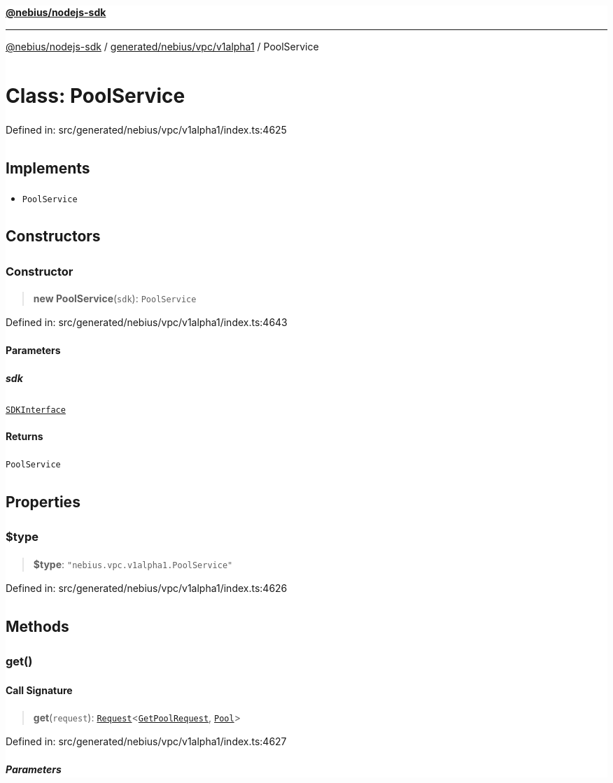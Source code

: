[**@nebius/nodejs-sdk**](../../../../../README.md)

---

[@nebius/nodejs-sdk](../../../../../README.md) / [generated/nebius/vpc/v1alpha1](../README.md) / PoolService

# Class: PoolService

Defined in: src/generated/nebius/vpc/v1alpha1/index.ts:4625

## Implements

- `PoolService`

## Constructors

### Constructor

> **new PoolService**(`sdk`): `PoolService`

Defined in: src/generated/nebius/vpc/v1alpha1/index.ts:4643

#### Parameters

##### sdk

[`SDKInterface`](../../../../../sdk/interfaces/SDKInterface.md)

#### Returns

`PoolService`

## Properties

### $type

> **$type**: `"nebius.vpc.v1alpha1.PoolService"`

Defined in: src/generated/nebius/vpc/v1alpha1/index.ts:4626

## Methods

### get()

#### Call Signature

> **get**(`request`): [`Request`](../../../../../runtime/request/classes/Request.md)\<[`GetPoolRequest`](../interfaces/GetPoolRequest.md), [`Pool`](../interfaces/Pool.md)\>

Defined in: src/generated/nebius/vpc/v1alpha1/index.ts:4627

##### Parameters
